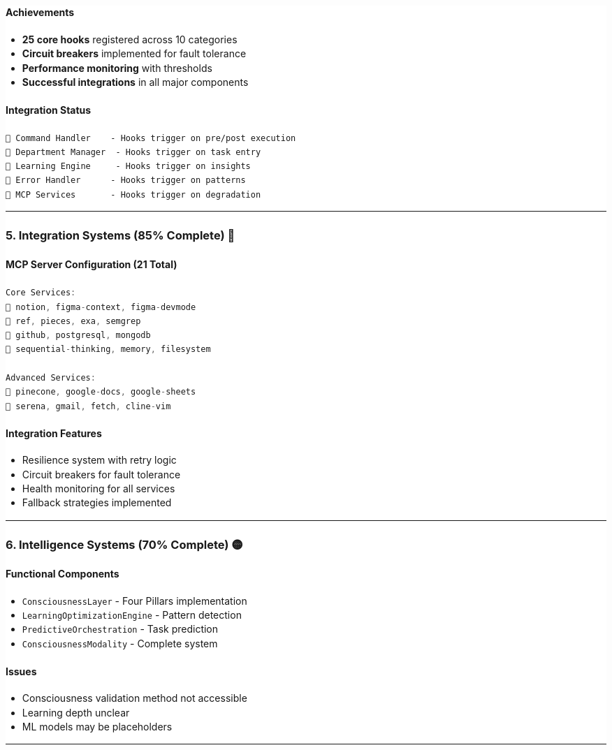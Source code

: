#### Achievements
- **25 core hooks** registered across 10 categories
- **Circuit breakers** implemented for fault tolerance
- **Performance monitoring** with thresholds
- **Successful integrations** in all major components

#### Integration Status
```
🏁 Command Handler    - Hooks trigger on pre/post execution
🏁 Department Manager  - Hooks trigger on task entry
🏁 Learning Engine     - Hooks trigger on insights
🏁 Error Handler      - Hooks trigger on patterns
🏁 MCP Services       - Hooks trigger on degradation
```

---

### 5. Integration Systems (85% Complete) 🏁

#### MCP Server Configuration (21 Total)
```javascript
Core Services:
🏁 notion, figma-context, figma-devmode
🏁 ref, pieces, exa, semgrep
🏁 github, postgresql, mongodb
🏁 sequential-thinking, memory, filesystem

Advanced Services:
🏁 pinecone, google-docs, google-sheets
🏁 serena, gmail, fetch, cline-vim
```

#### Integration Features
- Resilience system with retry logic
- Circuit breakers for fault tolerance
- Health monitoring for all services
- Fallback strategies implemented

---

### 6. Intelligence Systems (70% Complete) 🟡

#### Functional Components
- `ConsciousnessLayer` - Four Pillars implementation
- `LearningOptimizationEngine` - Pattern detection
- `PredictiveOrchestration` - Task prediction
- `ConsciousnessModality` - Complete system

#### Issues
- Consciousness validation method not accessible
- Learning depth unclear
- ML models may be placeholders

---